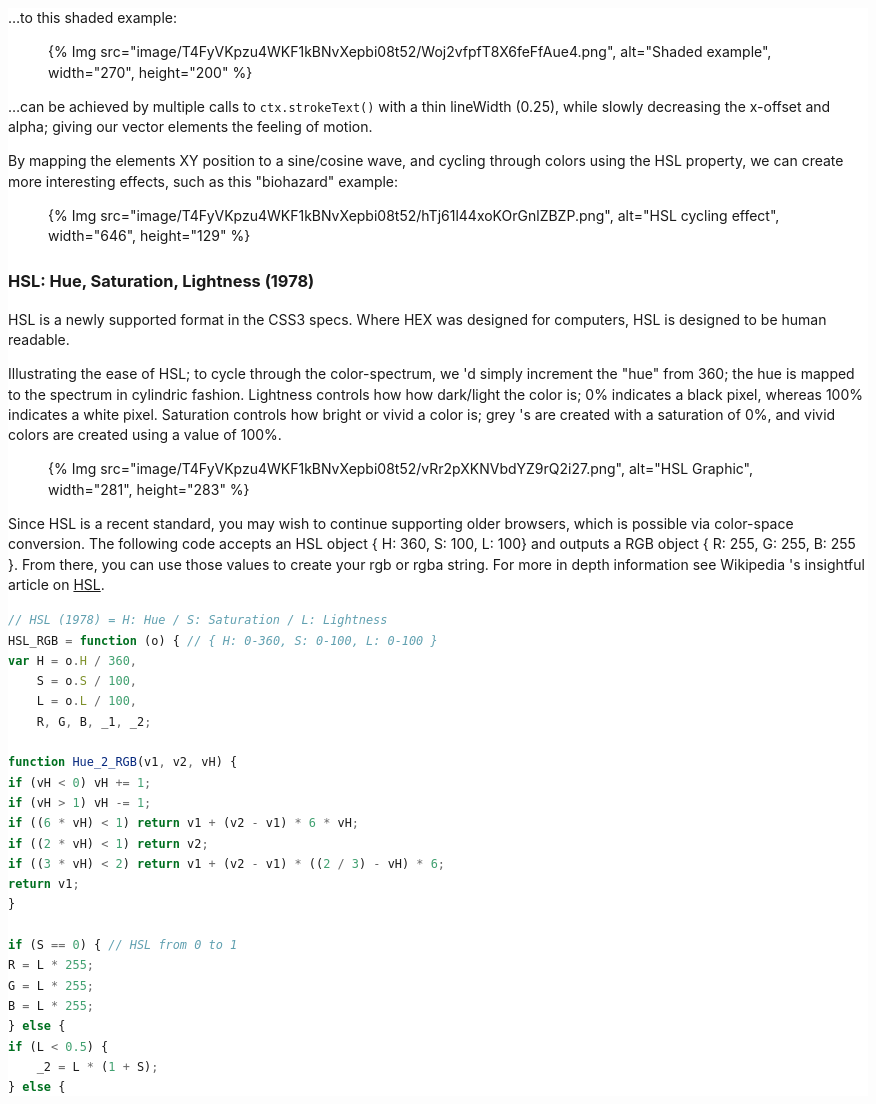 …to this shaded example:

<figure>
{% Img src="image/T4FyVKpzu4WKF1kBNvXepbi08t52/Woj2vfpfT8X6feFfAue4.png", alt="Shaded example", width="270", height="200" %}
</figure>

…can be achieved by multiple calls to `ctx.strokeText()` with a thin lineWidth (0.25),
while slowly decreasing the x-offset and alpha; giving our vector elements the feeling of motion.

By mapping the elements XY position to a sine/cosine wave, and cycling through
colors using the HSL property, we can create more interesting effects, such as this
"biohazard" example:

<figure>
{% Img src="image/T4FyVKpzu4WKF1kBNvXepbi08t52/hTj61l44xoKOrGnlZBZP.png", alt="HSL cycling effect", width="646", height="129" %}
</figure>

### HSL: Hue, Saturation, Lightness (1978)

HSL is a newly supported format in the CSS3 specs.  Where HEX was designed
for computers, HSL is designed to be human readable.

Illustrating the ease of HSL; to cycle through the color-spectrum, we 'd simply
increment the "hue" from 360; the hue is mapped to the spectrum in
cylindric fashion. Lightness controls how how dark/light the color is;
0% indicates a black pixel, whereas 100% indicates a white pixel.
Saturation controls how bright or vivid a color is; grey 's are created
with a saturation of 0%, and vivid colors are created using a value of 100%.

<figure>
{% Img src="image/T4FyVKpzu4WKF1kBNvXepbi08t52/vRr2pXKNVbdYZ9rQ2i27.png", alt="HSL Graphic", width="281", height="283" %}
</figure>

Since HSL is a recent standard, you may wish to continue supporting older
browsers, which is possible via color-space conversion. The following code accepts
an HSL object { H: 360, S: 100, L: 100} and outputs a RGB object { R: 255, G: 255, B: 255 }.
From there, you can use those values to create your rgb or rgba string.
For more in depth information see Wikipedia 's insightful article on
[HSL](http://en.wikipedia.org/wiki/HSL_and_HSV).

```js
// HSL (1978) = H: Hue / S: Saturation / L: Lightness
HSL_RGB = function (o) { // { H: 0-360, S: 0-100, L: 0-100 }
var H = o.H / 360,
    S = o.S / 100,
    L = o.L / 100,
    R, G, B, _1, _2;

function Hue_2_RGB(v1, v2, vH) {
if (vH < 0) vH += 1;
if (vH > 1) vH -= 1;
if ((6 * vH) < 1) return v1 + (v2 - v1) * 6 * vH;
if ((2 * vH) < 1) return v2;
if ((3 * vH) < 2) return v1 + (v2 - v1) * ((2 / 3) - vH) * 6;
return v1;
}

if (S == 0) { // HSL from 0 to 1
R = L * 255;
G = L * 255;
B = L * 255;
} else {
if (L < 0.5) {
    _2 = L * (1 + S);
} else {
```